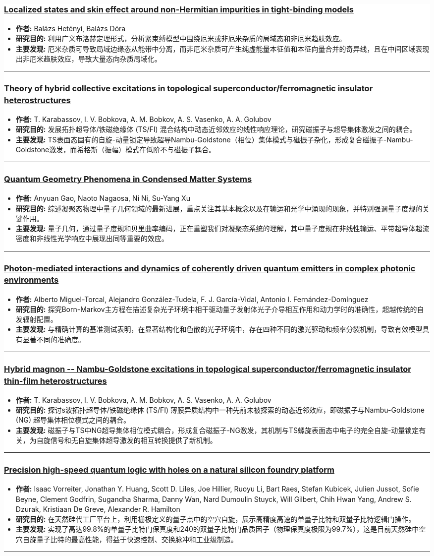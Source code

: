 
### [Localized states and skin effect around non-Hermitian impurities in tight-binding models](http://arxiv.org/abs/2508.00519v1)
- **作者:** Balázs Hetényi, Balázs Dóra
- **研究目的:** 利用广义布洛赫定理形式，分析紧束缚模型中围绕厄米或非厄米杂质的局域态和非厄米趋肤效应。
- **主要发现:** 厄米杂质可导致局域边缘态从能带中分离，而非厄米杂质可产生纯虚能量本征值和本征向量合并的奇异线，且在中间区域表现出非厄米趋肤效应，导致大量态向杂质局域化。

---

### [Theory of hybrid collective excitations in topological superconductor/ferromagnetic insulator heterostructures](http://arxiv.org/abs/2508.00499v1)
- **作者:** T. Karabassov, I. V. Bobkova, A. M. Bobkov, A. S. Vasenko, A. A. Golubov
- **研究目的:** 发展拓扑超导体/铁磁绝缘体 (TS/FI) 混合结构中动态近邻效应的线性响应理论，研究磁振子与超导集体激发之间的耦合。
- **主要发现:** TS表面态固有的自旋-动量锁定导致超导Nambu-Goldstone（相位）集体模式与磁振子杂化，形成复合磁振子-Nambu-Goldstone激发，而希格斯（振幅）模式在低阶不与磁振子耦合。

---

### [Quantum Geometry Phenomena in Condensed Matter Systems](http://arxiv.org/abs/2508.00469v1)
- **作者:** Anyuan Gao, Naoto Nagaosa, Ni Ni, Su-Yang Xu
- **研究目的:** 综述凝聚态物理中量子几何领域的最新进展，重点关注其基本概念以及在输运和光学中涌现的现象，并特别强调量子度规的关键作用。
- **主要发现:** 量子几何，通过量子度规和贝里曲率编码，正在重塑我们对凝聚态系统的理解，其中量子度规在非线性输运、平带超导体超流密度和非线性光学响应中展现出同等重要的效应。

---

### [Photon-mediated interactions and dynamics of coherently driven quantum emitters in complex photonic environments](http://arxiv.org/abs/2508.00465v1)
- **作者:** Alberto Miguel-Torcal, Alejandro González-Tudela, F. J. García-Vidal, Antonio I. Fernández-Domínguez
- **研究目的:** 探究Born-Markov主方程在描述复杂光子环境中相干驱动量子发射体光子介导相互作用和动力学时的准确性，超越传统的自发辐射配置。
- **主要发现:** 与精确计算的基准测试表明，在显著结构化和色散的光子环境中，存在四种不同的激光驱动和频率分裂机制，导致有效模型具有显著不同的准确度。

---

### [Hybrid magnon -- Nambu-Goldstone excitations in topological superconductor/ferromagnetic insulator thin-film heterostructures](http://arxiv.org/abs/2508.00460v1)
- **作者:** T. Karabassov, I. V. Bobkova, A. M. Bobkov, A. S. Vasenko, A. A. Golubov
- **研究目的:** 探讨s波拓扑超导体/铁磁绝缘体 (TS/FI) 薄膜异质结构中一种先前未被探索的动态近邻效应，即磁振子与Nambu-Goldstone (NG) 超导集体相位模式之间的耦合。
- **主要发现:** 磁振子与TS中NG超导集体相位模式耦合，形成复合磁振子-NG激发，其机制与TS螺旋表面态中电子的完全自旋-动量锁定有关，为自旋信号和无自旋集体超导激发的相互转换提供了新机制。

---

### [Precision high-speed quantum logic with holes on a natural silicon foundry platform](http://arxiv.org/abs/2508.00446v1)
- **作者:** Isaac Vorreiter, Jonathan Y. Huang, Scott D. Liles, Joe Hillier, Ruoyu Li, Bart Raes, Stefan Kubicek, Julien Jussot, Sofie Beyne, Clement Godfrin, Sugandha Sharma, Danny Wan, Nard Dumoulin Stuyck, Will Gilbert, Chih Hwan Yang, Andrew S. Dzurak, Kristiaan De Greve, Alexander R. Hamilton
- **研究目的:** 在天然硅代工厂平台上，利用栅极定义的量子点中的空穴自旋，展示高精度高速的单量子比特和双量子比特逻辑门操作。
- **主要发现:** 实现了高达$99.8\%$的单量子比特门保真度和$240$的双量子比特门品质因子（物理保真度极限为$99.7\%$），这是目前天然硅中空穴自旋量子比特的最高性能，得益于快速控制、交换脉冲和工业级制造。

---